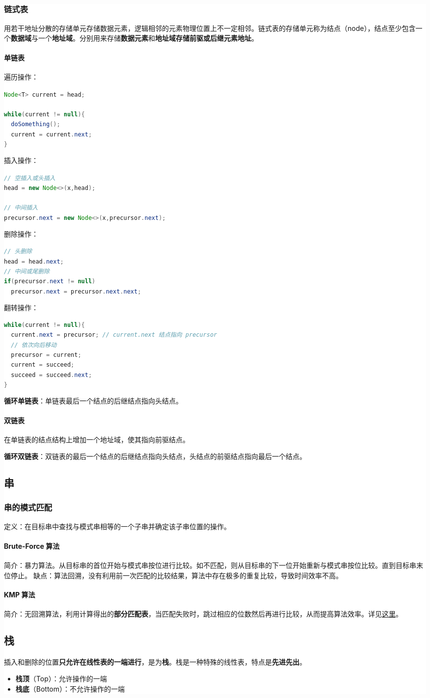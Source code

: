 ### 链式表
用若干地址分散的存储单元存储数据元素，逻辑相邻的元素物理位置上不一定相邻。链式表的存储单元称为结点（node），结点至少包含一个**数据域**与一个**地址域**。分别用来存储**数据元素**和**地址域存储前驱或后继元素地址**。

#### 单链表
遍历操作：
```Java
Node<T> current = head;

while(current != null){
  doSomething();
  current = current.next;
}
```
插入操作：
```Java
// 空插入或头插入
head = new Node<>(x,head);

// 中间插入
precursor.next = new Node<>(x,precursor.next);
```

删除操作：
```Java
// 头删除
head = head.next;
// 中间或尾删除
if(precursor.next != null)
  precursor.next = precursor.next.next;
```

翻转操作：
```Java
while(current != null){
  current.next = precursor; // current.next 结点指向 precursor
  // 依次向后移动
  precursor = current;
  current = succeed;
  succeed = succeed.next;
}
```

**循环单链表**：单链表最后一个结点的后继结点指向头结点。

#### 双链表
在单链表的结点结构上增加一个地址域，使其指向前驱结点。

**循环双链表**：双链表的最后一个结点的后继结点指向头结点，头结点的前驱结点指向最后一个结点。

## 串
### 串的模式匹配
定义：在目标串中查找与模式串相等的一个子串并确定该子串位置的操作。
#### Brute-Force 算法
简介：暴力算法。从目标串的首位开始与模式串按位进行比较。如不匹配，则从目标串的下一位开始重新与模式串按位比较。直到目标串末位停止。
缺点：算法回溯，没有利用前一次匹配的比较结果，算法中存在极多的重复比较，导致时间效率不高。
#### KMP 算法
简介：无回溯算法，利用计算得出的**部分匹配表**，当匹配失败时，跳过相应的位数然后再进行比较，从而提高算法效率。详见[这里](https://zh.wikipedia.org/wiki/%E5%85%8B%E5%8A%AA%E6%96%AF-%E8%8E%AB%E9%87%8C%E6%96%AF-%E6%99%AE%E6%8B%89%E7%89%B9%E7%AE%97%E6%B3%95)。
## 栈
插入和删除的位置**只允许在线性表的一端进行**，是为**栈**。栈是一种特殊的线性表，特点是**先进先出**。  
- **栈顶**（Top）：允许操作的一端
- **栈底**（Bottom）：不允许操作的一端